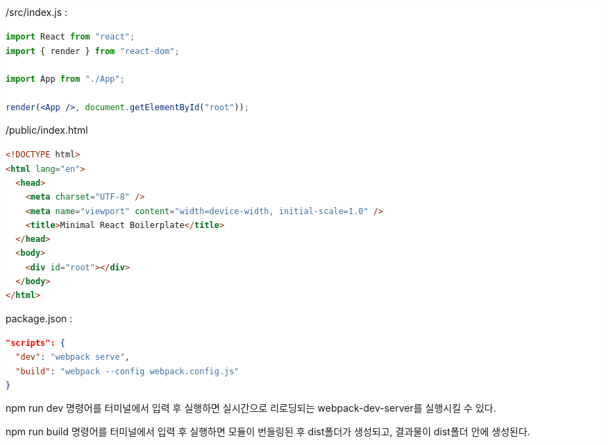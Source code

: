 /src/index.js :

```jsx
import React from "react";
import { render } from "react-dom";

import App from "./App";

render(<App />, document.getElementById("root"));
```

/public/index.html

```html
<!DOCTYPE html>
<html lang="en">
  <head>
    <meta charset="UTF-8" />
    <meta name="viewport" content="width=device-width, initial-scale=1.0" />
    <title>Minimal React Boilerplate</title>
  </head>
  <body>
    <div id="root"></div>
  </body>
</html>
```

package.json :

```json
"scripts": {
  "dev": "webpack serve",
  "build": "webpack --config webpack.config.js"
}
```

npm run dev 명령어를 터미널에서 입력 후 실행하면 실시간으로 리로딩되는 webpack-dev-server를 실행시킬 수 있다.

npm run build 명령어를 터미널에서 입력 후 실행하면 모듈이 번들링된 후 dist폴더가 생성되고, 결과물이 dist폴더 안에 생성된다.
